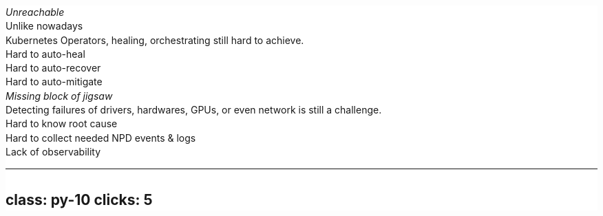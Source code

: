 <div border="2 solid blue-800/50" rounded-lg>
  <div flex items-center bg="blue-800/30" px-3 py-2 text-blue-300>
    <div i-carbon:sysplex-distributor text-sm mr-1 />
    <div text-xs>
      <em>Unreachable</em>
    </div>
  </div>
  <div bg="blue-800/10" px-4 py-3>
    <div>
      <span>
        Unlike nowadays <div i-devicon:kubernetes inline-block translate-y-0.5 /> <span text="[#5791f7]">Kubernetes Operators</span>, healing, orchestrating still hard to achieve.
      </span>
    </div>
    <div text-xs flex gap-2 mt-1 text-zinc-400>
      <div>Hard to auto-heal</div>
      <div>Hard to auto-recover</div>
      <div>Hard to auto-mitigate</div>
    </div>
  </div>
</div>

<div border="2 solid cyan-800/50" rounded-lg>
  <div flex items-center bg="cyan-800/30" px-3 py-2 text-cyan-300>
    <div i-carbon:name-space text-sm mr-1 />
    <div text-xs>
      <em>Missing block of jigsaw</em>
    </div>
  </div>
  <div bg="cyan-800/10" px-4 py-3>
    <div>
      <span>
        Detecting failures of drivers, hardwares, GPUs, or even network is still a challenge.
      </span>
    </div>
    <div text-xs flex gap-2 mt-1 text-zinc-400>
      <div>Hard to know root cause</div>
      <div>Hard to collect needed NPD events & logs</div>
      <div>Lack of observability</div>
    </div>
  </div>
</div>

</v-clicks>

</div>



---
class: py-10
clicks: 5
---


[^1]: [The Technology Behind BLOOM Training](https://huggingface.co/blog/bloom-megatron-deepspeed)
[^2]: [Training chronicles](https://github.com/bigscience-workshop/bigscience/blob/master/train/tr11-176B-ml/chronicles.md)
[^1]: [Introducing Meta Llama 3: The most capable openly available LLM to date](https://ai.meta.com/blog/meta-llama-3/)